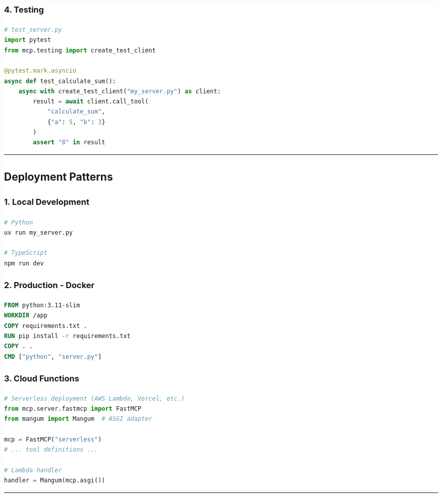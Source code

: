 ### 4. Testing
```python
# test_server.py
import pytest
from mcp.testing import create_test_client

@pytest.mark.asyncio
async def test_calculate_sum():
    async with create_test_client("my_server.py") as client:
        result = await client.call_tool(
            "calculate_sum",
            {"a": 5, "b": 3}
        )
        assert "8" in result
```

---

## Deployment Patterns

### 1. Local Development
```bash
# Python
uv run my_server.py

# TypeScript
npm run dev
```

### 2. Production - Docker
```dockerfile
FROM python:3.11-slim
WORKDIR /app
COPY requirements.txt .
RUN pip install -r requirements.txt
COPY . .
CMD ["python", "server.py"]
```

### 3. Cloud Functions
```python
# Serverless deployment (AWS Lambda, Vercel, etc.)
from mcp.server.fastmcp import FastMCP
from mangum import Mangum  # ASGI adapter

mcp = FastMCP("serverless")
# ... tool definitions ...

# Lambda handler
handler = Mangum(mcp.asgi())
```

---